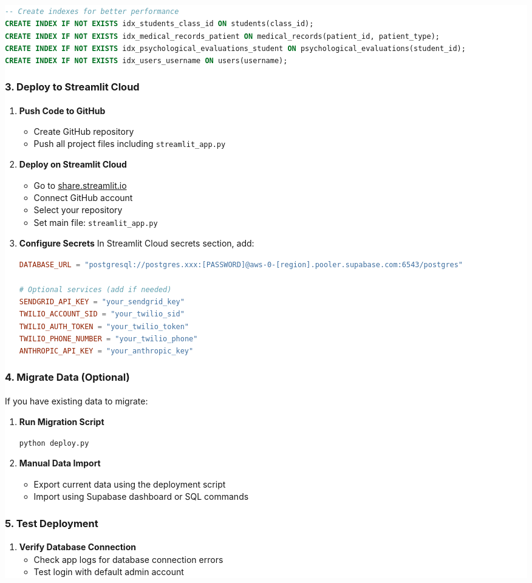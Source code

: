    ```sql
   -- Create indexes for better performance
   CREATE INDEX IF NOT EXISTS idx_students_class_id ON students(class_id);
   CREATE INDEX IF NOT EXISTS idx_medical_records_patient ON medical_records(patient_id, patient_type);
   CREATE INDEX IF NOT EXISTS idx_psychological_evaluations_student ON psychological_evaluations(student_id);
   CREATE INDEX IF NOT EXISTS idx_users_username ON users(username);
   ```

### 3. Deploy to Streamlit Cloud

1. **Push Code to GitHub**
   - Create GitHub repository
   - Push all project files including `streamlit_app.py`

2. **Deploy on Streamlit Cloud**
   - Go to [share.streamlit.io](https://share.streamlit.io)
   - Connect GitHub account
   - Select your repository
   - Set main file: `streamlit_app.py`

3. **Configure Secrets**
   In Streamlit Cloud secrets section, add:
   ```toml
   DATABASE_URL = "postgresql://postgres.xxx:[PASSWORD]@aws-0-[region].pooler.supabase.com:6543/postgres"

   # Optional services (add if needed)
   SENDGRID_API_KEY = "your_sendgrid_key"
   TWILIO_ACCOUNT_SID = "your_twilio_sid"
   TWILIO_AUTH_TOKEN = "your_twilio_token"
   TWILIO_PHONE_NUMBER = "your_twilio_phone"
   ANTHROPIC_API_KEY = "your_anthropic_key"
   ```

### 4. Migrate Data (Optional)

If you have existing data to migrate:

1. **Run Migration Script**
   ```bash
   python deploy.py
   ```

2. **Manual Data Import**
   - Export current data using the deployment script
   - Import using Supabase dashboard or SQL commands

### 5. Test Deployment

1. **Verify Database Connection**
   - Check app logs for database connection errors
   - Test login with default admin account
